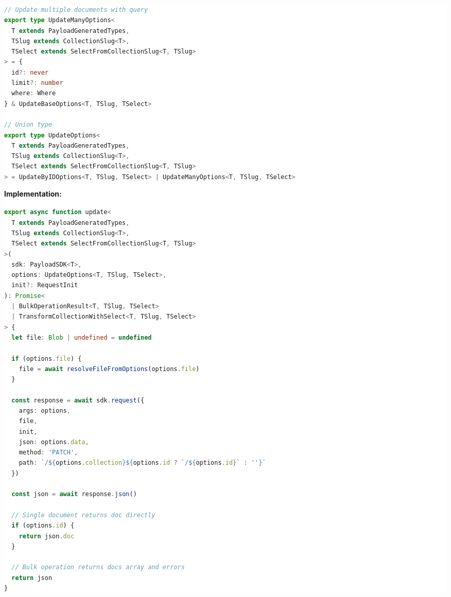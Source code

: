 ```typescript
// Update multiple documents with query
export type UpdateManyOptions<
  T extends PayloadGeneratedTypes,
  TSlug extends CollectionSlug<T>,
  TSelect extends SelectFromCollectionSlug<T, TSlug>
> = {
  id?: never
  limit?: number
  where: Where
} & UpdateBaseOptions<T, TSlug, TSelect>

// Union type
export type UpdateOptions<
  T extends PayloadGeneratedTypes,
  TSlug extends CollectionSlug<T>,
  TSelect extends SelectFromCollectionSlug<T, TSlug>
> = UpdateByIDOptions<T, TSlug, TSelect> | UpdateManyOptions<T, TSlug, TSelect>
```

**Implementation:**

```typescript
export async function update<
  T extends PayloadGeneratedTypes,
  TSlug extends CollectionSlug<T>,
  TSelect extends SelectFromCollectionSlug<T, TSlug>
>(
  sdk: PayloadSDK<T>,
  options: UpdateOptions<T, TSlug, TSelect>,
  init?: RequestInit
): Promise<
  | BulkOperationResult<T, TSlug, TSelect>
  | TransformCollectionWithSelect<T, TSlug, TSelect>
> {
  let file: Blob | undefined = undefined

  if (options.file) {
    file = await resolveFileFromOptions(options.file)
  }

  const response = await sdk.request({
    args: options,
    file,
    init,
    json: options.data,
    method: 'PATCH',
    path: `/${options.collection}${options.id ? `/${options.id}` : ''}`
  })

  const json = await response.json()

  // Single document returns doc directly
  if (options.id) {
    return json.doc
  }

  // Bulk operation returns docs array and errors
  return json
}
```
